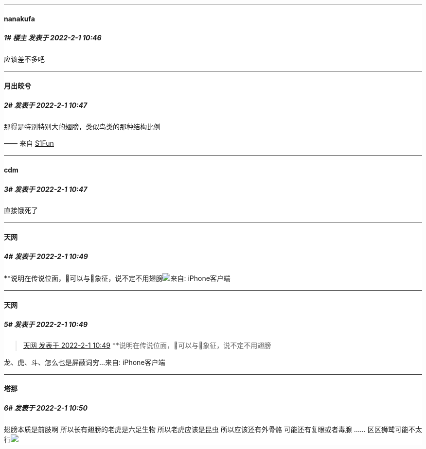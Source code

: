 

*****

####  nanakufa  
##### 1#       楼主       发表于 2022-2-1 10:46

应该差不多吧

*****

####  月出皎兮  
##### 2#       发表于 2022-2-1 10:47

那得是特别特别大的翅膀，类似鸟类的那种结构比例

—— 来自 [S1Fun](https://s1fun.koalcat.com)

*****

####  cdm  
##### 3#       发表于 2022-2-1 10:47

直接饿死了

*****

####  天网  
##### 4#       发表于 2022-2-1 10:49

**说明在传说位面，🐯可以与🐲象征，说不定不用翅膀<img src="https://static.saraba1st.com/image/smiley/face2017/067.png" referrerpolicy="no-referrer">来自: iPhone客户端

*****

####  天网  
##### 5#       发表于 2022-2-1 10:49

<blockquote><a href="httphttps://bbs.saraba1st.com/2b/forum.php?mod=redirect&amp;goto=findpost&amp;pid=54508457&amp;ptid=2050301" target="_blank"> 天网 发表于 2022-2-1 10:49</a> **说明在传说位面，🐯可以与🐲象征，说不定不用翅膀 </blockquote>
龙、虎、斗、怎么也是屏蔽词穷…来自: iPhone客户端

*****

####  塔那  
##### 6#       发表于 2022-2-1 10:50

翅膀本质是前肢啊
所以长有翅膀的老虎是六足生物
所以老虎应该是昆虫
所以应该还有外骨骼
可能还有复眼或者毒腺
……
区区狮鹫可能不太行<img src="https://static.saraba1st.com/image/smiley/face2017/053.png" referrerpolicy="no-referrer">
